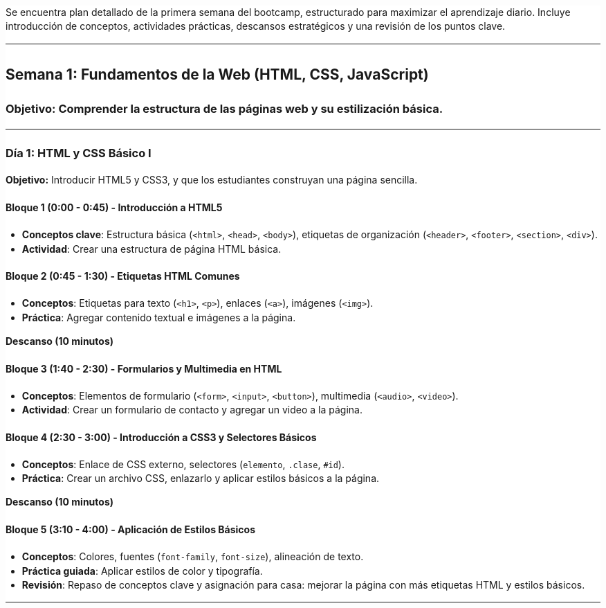 Se encuentra plan detallado de la primera semana del bootcamp, estructurado para maximizar el aprendizaje diario. Incluye introducción de conceptos, actividades prácticas, descansos estratégicos y una revisión de los puntos clave.

---

## **Semana 1: Fundamentos de la Web (HTML, CSS, JavaScript)**

### **Objetivo:** Comprender la estructura de las páginas web y su estilización básica.

---

### **Día 1: HTML y CSS Básico I**

**Objetivo:** Introducir HTML5 y CSS3, y que los estudiantes construyan una página sencilla.

#### **Bloque 1 (0:00 - 0:45) - Introducción a HTML5**

- **Conceptos clave**: Estructura básica (`<html>`, `<head>`, `<body>`), etiquetas de organización (`<header>`, `<footer>`, `<section>`, `<div>`).
- **Actividad**: Crear una estructura de página HTML básica.

#### **Bloque 2 (0:45 - 1:30) - Etiquetas HTML Comunes**

- **Conceptos**: Etiquetas para texto (`<h1>`, `<p>`), enlaces (`<a>`), imágenes (`<img>`).
- **Práctica**: Agregar contenido textual e imágenes a la página.

**Descanso (10 minutos)**

#### **Bloque 3 (1:40 - 2:30) - Formularios y Multimedia en HTML**

- **Conceptos**: Elementos de formulario (`<form>`, `<input>`, `<button>`), multimedia (`<audio>`, `<video>`).
- **Actividad**: Crear un formulario de contacto y agregar un video a la página.

#### **Bloque 4 (2:30 - 3:00) - Introducción a CSS3 y Selectores Básicos**

- **Conceptos**: Enlace de CSS externo, selectores (`elemento`, `.clase`, `#id`).
- **Práctica**: Crear un archivo CSS, enlazarlo y aplicar estilos básicos a la página.

**Descanso (10 minutos)**

#### **Bloque 5 (3:10 - 4:00) - Aplicación de Estilos Básicos**

- **Conceptos**: Colores, fuentes (`font-family`, `font-size`), alineación de texto.
- **Práctica guiada**: Aplicar estilos de color y tipografía.
- **Revisión**: Repaso de conceptos clave y asignación para casa: mejorar la página con más etiquetas HTML y estilos básicos.

---